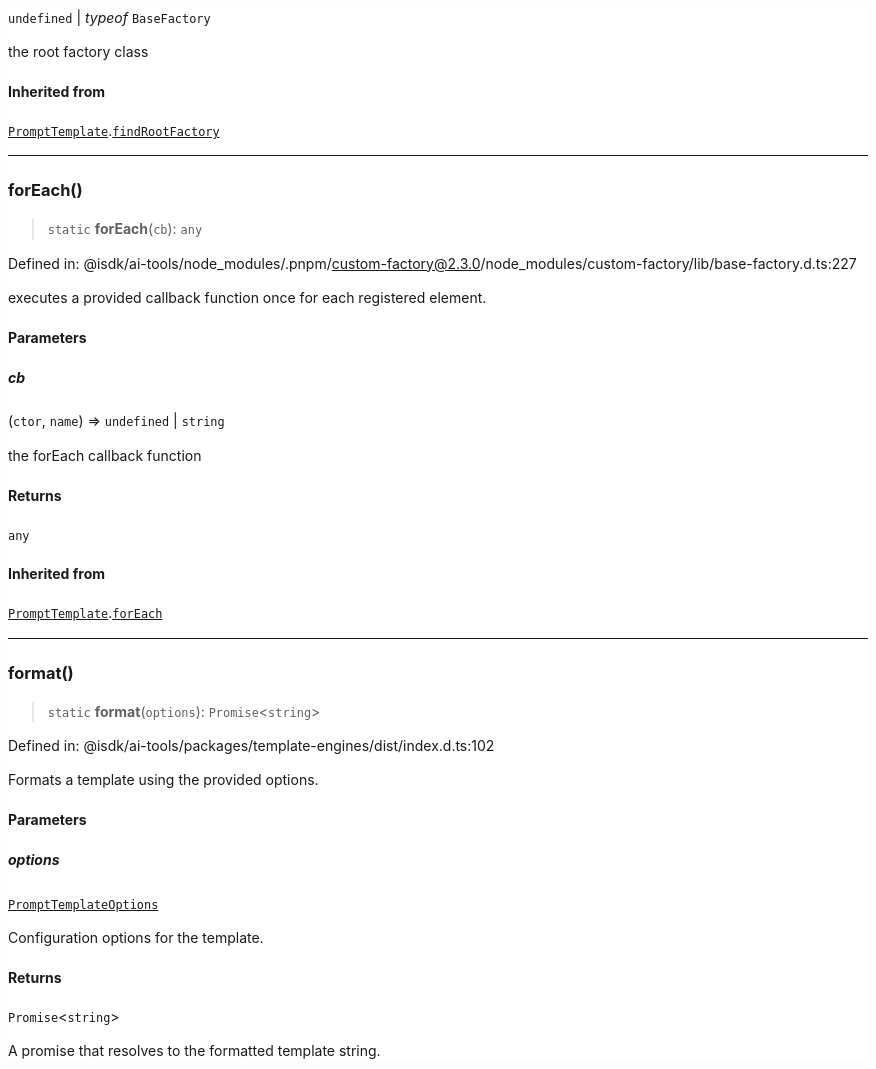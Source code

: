 `undefined` \| *typeof* `BaseFactory`

the root factory class

#### Inherited from

[`PromptTemplate`](PromptTemplate.md).[`findRootFactory`](PromptTemplate.md#findrootfactory)

***

### forEach()

> `static` **forEach**(`cb`): `any`

Defined in: @isdk/ai-tools/node\_modules/.pnpm/custom-factory@2.3.0/node\_modules/custom-factory/lib/base-factory.d.ts:227

executes a provided callback function once for each registered element.

#### Parameters

##### cb

(`ctor`, `name`) => `undefined` \| `string`

the forEach callback function

#### Returns

`any`

#### Inherited from

[`PromptTemplate`](PromptTemplate.md).[`forEach`](PromptTemplate.md#foreach)

***

### format()

> `static` **format**(`options`): `Promise`\<`string`\>

Defined in: @isdk/ai-tools/packages/template-engines/dist/index.d.ts:102

Formats a template using the provided options.

#### Parameters

##### options

[`PromptTemplateOptions`](../interfaces/PromptTemplateOptions.md)

Configuration options for the template.

#### Returns

`Promise`\<`string`\>

A promise that resolves to the formatted template string.
